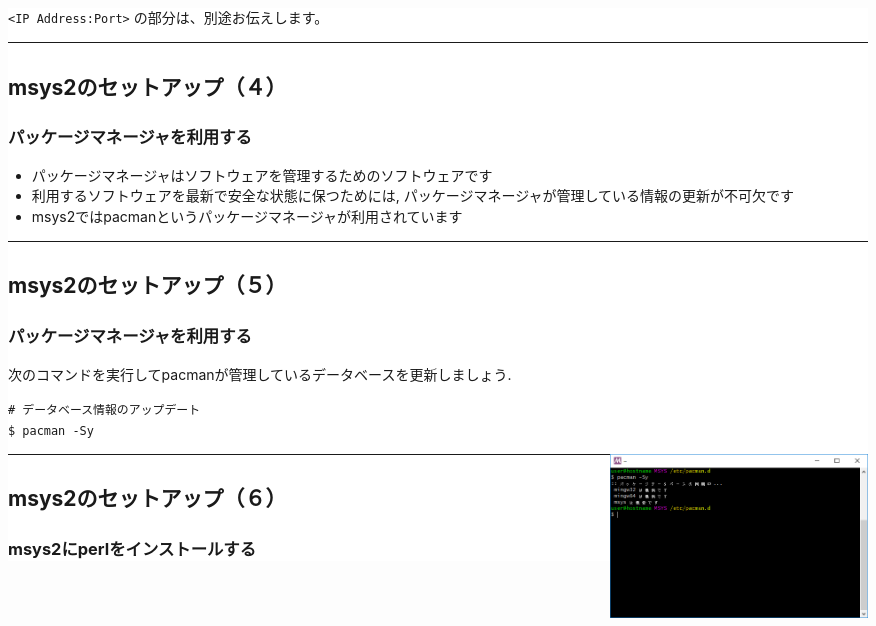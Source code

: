 `<IP Address:Port>` の部分は、別途お伝えします。



___
## msys2のセットアップ（４）

### パッケージマネージャを利用する

- パッケージマネージャはソフトウェアを管理するためのソフトウェアです
- 利用するソフトウェアを最新で安全な状態に保つためには, パッケージマネージャが管理している情報の更新が不可欠です
- msys2ではpacmanというパッケージマネージャが利用されています


___
## msys2のセットアップ（５）

### パッケージマネージャを利用する


次のコマンドを実行してpacmanが管理しているデータベースを更新しましょう.

```
# データベース情報のアップデート
$ pacman -Sy
```

<img src="image/7.png" align='right' style='width: 30%'>

___
## msys2のセットアップ（６）

### msys2にperlをインストールする
